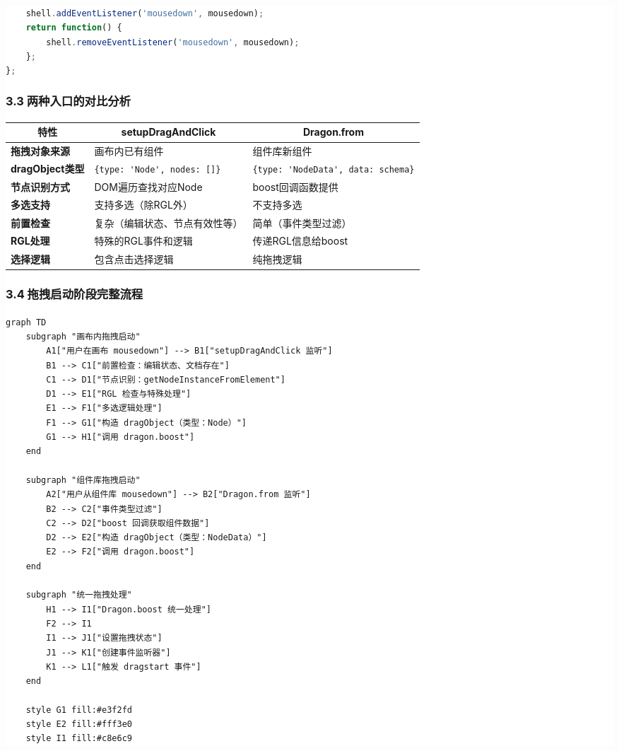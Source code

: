 ```typescript
    shell.addEventListener('mousedown', mousedown);
    return function() {
        shell.removeEventListener('mousedown', mousedown);
    };
};
```

### 3.3 两种入口的对比分析

| 特性                     | setupDragAndClick              | Dragon.from                          |
| ------------------------ | ------------------------------ | ------------------------------------ |
| **拖拽对象来源**   | 画布内已有组件                 | 组件库新组件                         |
| **dragObject类型** | `{type: 'Node', nodes: []}`  | `{type: 'NodeData', data: schema}` |
| **节点识别方式**   | DOM遍历查找对应Node            | boost回调函数提供                    |
| **多选支持**       | 支持多选（除RGL外）            | 不支持多选                           |
| **前置检查**       | 复杂（编辑状态、节点有效性等） | 简单（事件类型过滤）                 |
| **RGL处理**        | 特殊的RGL事件和逻辑            | 传递RGL信息给boost                   |
| **选择逻辑**       | 包含点击选择逻辑               | 纯拖拽逻辑                           |

### 3.4 拖拽启动阶段完整流程

```mermaid
graph TD
    subgraph "画布内拖拽启动"
        A1["用户在画布 mousedown"] --> B1["setupDragAndClick 监听"]
        B1 --> C1["前置检查：编辑状态、文档存在"]
        C1 --> D1["节点识别：getNodeInstanceFromElement"]
        D1 --> E1["RGL 检查与特殊处理"]
        E1 --> F1["多选逻辑处理"]
        F1 --> G1["构造 dragObject（类型：Node）"]
        G1 --> H1["调用 dragon.boost"]
    end

    subgraph "组件库拖拽启动"
        A2["用户从组件库 mousedown"] --> B2["Dragon.from 监听"]
        B2 --> C2["事件类型过滤"]
        C2 --> D2["boost 回调获取组件数据"]
        D2 --> E2["构造 dragObject（类型：NodeData）"]
        E2 --> F2["调用 dragon.boost"]
    end

    subgraph "统一拖拽处理"
        H1 --> I1["Dragon.boost 统一处理"]
        F2 --> I1
        I1 --> J1["设置拖拽状态"]
        J1 --> K1["创建事件监听器"]
        K1 --> L1["触发 dragstart 事件"]
    end

    style G1 fill:#e3f2fd
    style E2 fill:#fff3e0
    style I1 fill:#c8e6c9
```
